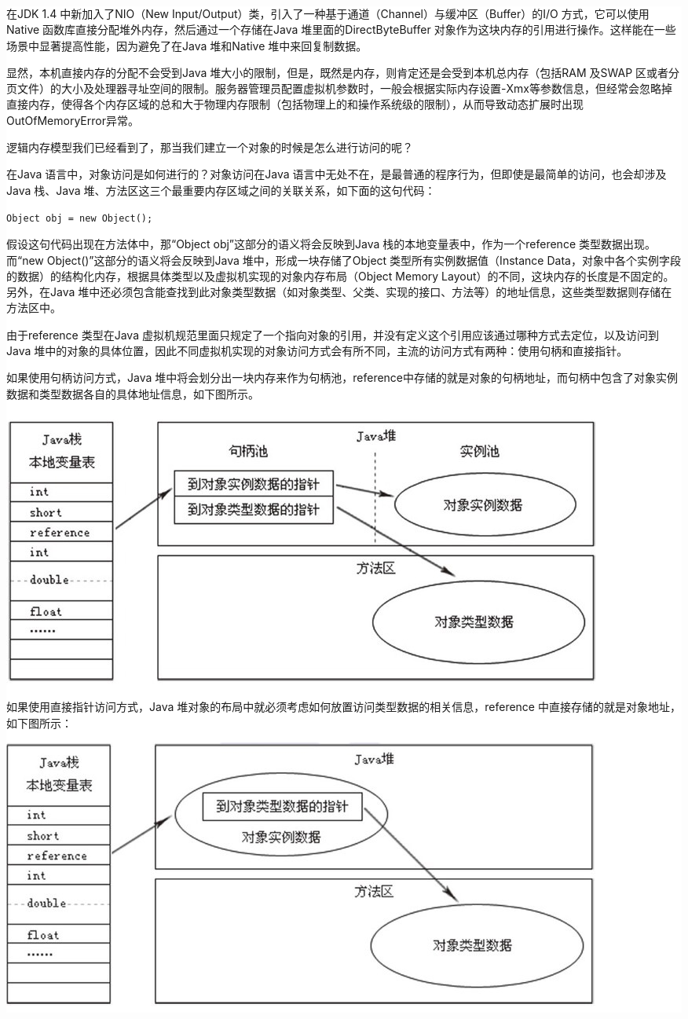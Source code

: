 在JDK 1.4 中新加入了NIO（New Input/Output）类，引入了一种基于通道（Channel）与缓冲区（Buffer）的I/O 方式，它可以使用Native 函数库直接分配堆外内存，然后通过一个存储在Java 堆里面的DirectByteBuffer 对象作为这块内存的引用进行操作。这样能在一些场景中显著提高性能，因为避免了在Java 堆和Native 堆中来回复制数据。

显然，本机直接内存的分配不会受到Java 堆大小的限制，但是，既然是内存，则肯定还是会受到本机总内存（包括RAM 及SWAP 区或者分页文件）的大小及处理器寻址空间的限制。服务器管理员配置虚拟机参数时，一般会根据实际内存设置-Xmx等参数信息，但经常会忽略掉直接内存，使得各个内存区域的总和大于物理内存限制（包括物理上的和操作系统级的限制），从而导致动态扩展时出现OutOfMemoryError异常。

逻辑内存模型我们已经看到了，那当我们建立一个对象的时候是怎么进行访问的呢？

在Java 语言中，对象访问是如何进行的？对象访问在Java 语言中无处不在，是最普通的程序行为，但即使是最简单的访问，也会却涉及Java 栈、Java 堆、方法区这三个最重要内存区域之间的关联关系，如下面的这句代码：
``` test
Object obj = new Object();
```

假设这句代码出现在方法体中，那“Object obj”这部分的语义将会反映到Java 栈的本地变量表中，作为一个reference 类型数据出现。而“new Object()”这部分的语义将会反映到Java 堆中，形成一块存储了Object 类型所有实例数据值（Instance Data，对象中各个实例字段的数据）的结构化内存，根据具体类型以及虚拟机实现的对象内存布局（Object Memory Layout）的不同，这块内存的长度是不固定的。另外，在Java 堆中还必须包含能查找到此对象类型数据（如对象类型、父类、实现的接口、方法等）的地址信息，这些类型数据则存储在方法区中。

由于reference 类型在Java 虚拟机规范里面只规定了一个指向对象的引用，并没有定义这个引用应该通过哪种方式去定位，以及访问到Java 堆中的对象的具体位置，因此不同虚拟机实现的对象访问方式会有所不同，主流的访问方式有两种：使用句柄和直接指针。

如果使用句柄访问方式，Java 堆中将会划分出一块内存来作为句柄池，reference中存储的就是对象的句柄地址，而句柄中包含了对象实例数据和类型数据各自的具体地址信息，如下图所示。

![image](images/JMM-6.jpg)

如果使用直接指针访问方式，Java 堆对象的布局中就必须考虑如何放置访问类型数据的相关信息，reference 中直接存储的就是对象地址，如下图所示： 

![image](images/JMM-7.jpg)
